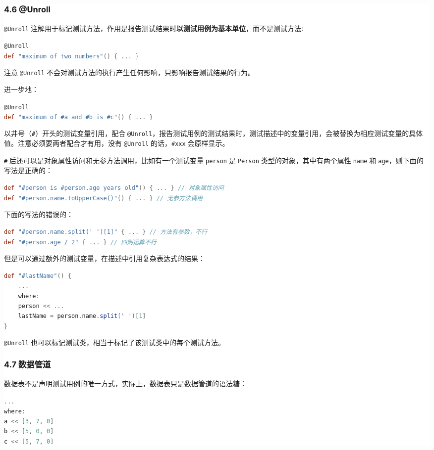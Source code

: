 ### 4.6 @Unroll

`@Unroll` 注解用于标记测试方法，作用是报告测试结果时**以测试用例为基本单位**，而不是测试方法:

```groovy
@Unroll
def "maximum of two numbers"() { ... }
```

注意 `@Unroll` 不会对测试方法的执行产生任何影响，只影响报告测试结果的行为。

进一步地：

```groovy
@Unroll
def "maximum of #a and #b is #c"() { ... }
```

以井号（`#`）开头的测试变量引用，配合 `@Unroll`，报告测试用例的测试结果时，测试描述中的变量引用，会被替换为相应测试变量的具体值。注意必须要两者配合才有用，没有 `@Unroll` 的话，`#xxx` 会原样显示。

`#` 后还可以是对象属性访问和无参方法调用，比如有一个测试变量 `person` 是 `Person` 类型的对象，其中有两个属性 `name` 和 `age`，则下面的写法是正确的：

```groovy
def "#person is #person.age years old"() { ... } // 对象属性访问
def "#person.name.toUpperCase()"() { ... } // 无参方法调用
```

下面的写法的错误的：

```groovy
def "#person.name.split(' ')[1]" { ... } // 方法有参数，不行
def "#person.age / 2" { ... } // 四则运算不行
```

但是可以通过额外的测试变量，在描述中引用复杂表达式的结果：

```groovy
def "#lastName"() {
    ...
    where:
    person << ...
    lastName = person.name.split(' ')[1]
}
```

`@Unroll` 也可以标记测试类，相当于标记了该测试类中的每个测试方法。

### 4.7 数据管道

数据表不是声明测试用例的唯一方式，实际上，数据表只是数据管道的语法糖：

```groovy
...
where:
a << [3, 7, 0]
b << [5, 0, 0]
c << [5, 7, 0]
```
